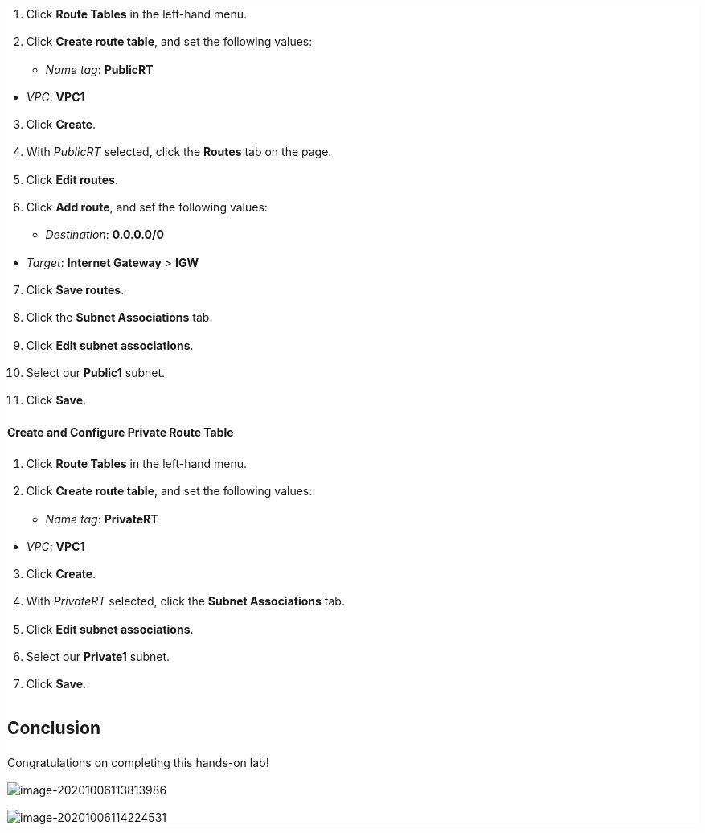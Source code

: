 1. Click **Route Tables** in the left-hand menu.

2. Click **Create route table**, and set the following values:

   - *Name tag*: **PublicRT**
- *VPC*: **VPC1**
  
3. Click **Create**.

4. With *PublicRT* selected, click the **Routes** tab on the page.

5. Click **Edit routes**.

6. Click **Add route**, and set the following values:

   - *Destination*: **0.0.0.0/0**
- *Target*: **Internet Gateway** > **IGW**
  
7. Click **Save routes**.

8. Click the **Subnet Associations** tab.

9. Click **Edit subnet associations**.

10. Select our **Public1** subnet.

11. Click **Save**.

#### Create and Configure Private Route Table

1. Click **Route Tables** in the left-hand menu.

2. Click **Create route table**, and set the following values:

   - *Name tag*: **PrivateRT**
- *VPC*: **VPC1**
  
3. Click **Create**.

4. With *PrivateRT* selected, click the **Subnet Associations** tab.

5. Click **Edit subnet associations**.

6. Select our **Private1** subnet.

7. Click **Save**.

## Conclusion

Congratulations on completing this hands-on lab!

![image-20201006113813986](https://user-images.githubusercontent.com/69428620/95178673-ad8f4c00-07fa-11eb-9c66-6d9d4c67aa48.png)

![image-20201006114224531](https://user-images.githubusercontent.com/69428620/95178714-b7b14a80-07fa-11eb-9f2a-4f9d9569bb1f.png)
